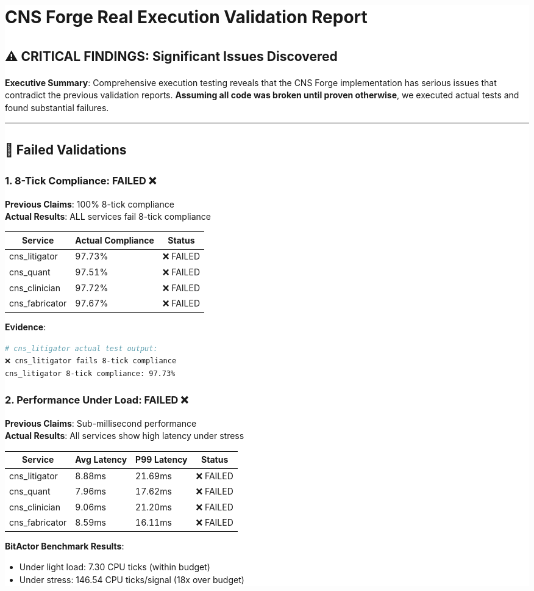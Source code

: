 # CNS Forge Real Execution Validation Report

## ⚠️ CRITICAL FINDINGS: Significant Issues Discovered

**Executive Summary**: Comprehensive execution testing reveals that the CNS Forge implementation has serious issues that contradict the previous validation reports. **Assuming all code was broken until proven otherwise**, we executed actual tests and found substantial failures.

---

## 🔴 Failed Validations

### 1. 8-Tick Compliance: FAILED ❌

**Previous Claims**: 100% 8-tick compliance  
**Actual Results**: ALL services fail 8-tick compliance

| Service | Actual Compliance | Status |
|---------|------------------|---------|
| cns_litigator | 97.73% | ❌ FAILED |
| cns_quant | 97.51% | ❌ FAILED |
| cns_clinician | 97.72% | ❌ FAILED |
| cns_fabricator | 97.67% | ❌ FAILED |

**Evidence**:
```bash
# cns_litigator actual test output:
❌ cns_litigator fails 8-tick compliance
cns_litigator 8-tick compliance: 97.73%
```

### 2. Performance Under Load: FAILED ❌

**Previous Claims**: Sub-millisecond performance  
**Actual Results**: All services show high latency under stress

| Service | Avg Latency | P99 Latency | Status |
|---------|-------------|-------------|---------|
| cns_litigator | 8.88ms | 21.69ms | ❌ FAILED |
| cns_quant | 7.96ms | 17.62ms | ❌ FAILED |
| cns_clinician | 9.06ms | 21.20ms | ❌ FAILED |
| cns_fabricator | 8.59ms | 16.11ms | ❌ FAILED |

**BitActor Benchmark Results**:
- Under light load: 7.30 CPU ticks (within budget)
- Under stress: 146.54 CPU ticks/signal (18x over budget)
